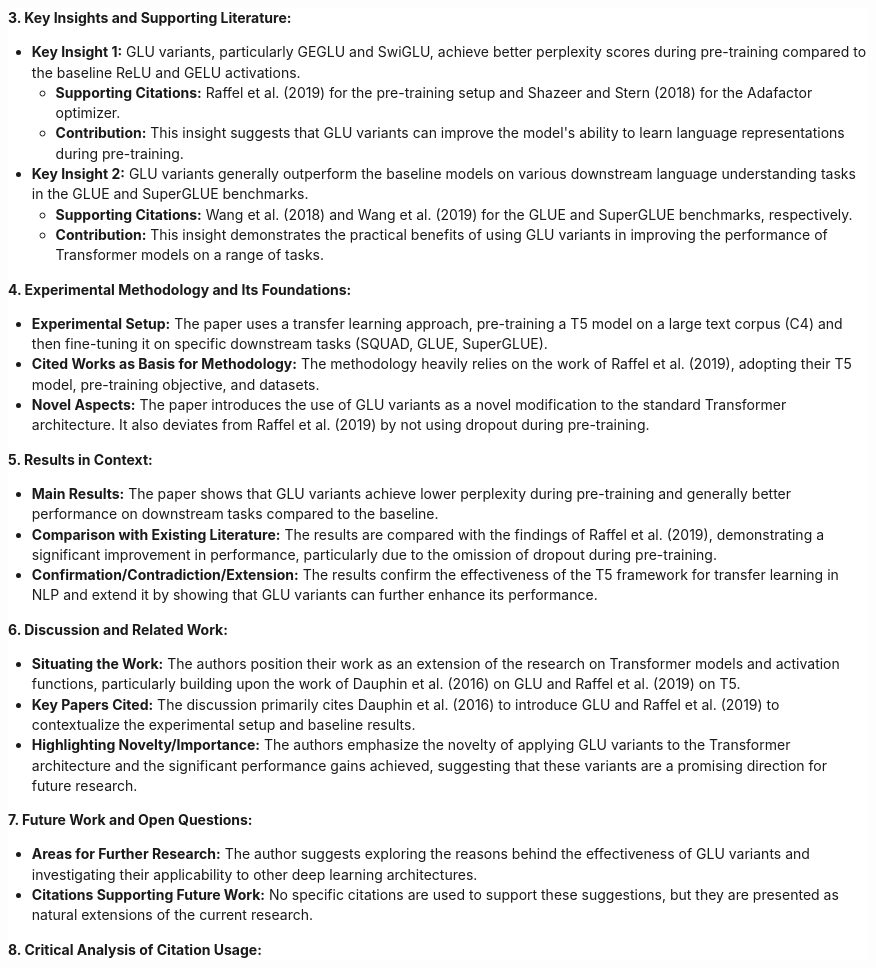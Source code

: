 **3. Key Insights and Supporting Literature:**

- **Key Insight 1:** GLU variants, particularly GEGLU and SwiGLU, achieve better perplexity scores during pre-training compared to the baseline ReLU and GELU activations.
    - **Supporting Citations:** Raffel et al. (2019) for the pre-training setup and Shazeer and Stern (2018) for the Adafactor optimizer.
    - **Contribution:** This insight suggests that GLU variants can improve the model's ability to learn language representations during pre-training.
- **Key Insight 2:** GLU variants generally outperform the baseline models on various downstream language understanding tasks in the GLUE and SuperGLUE benchmarks.
    - **Supporting Citations:** Wang et al. (2018) and Wang et al. (2019) for the GLUE and SuperGLUE benchmarks, respectively.
    - **Contribution:** This insight demonstrates the practical benefits of using GLU variants in improving the performance of Transformer models on a range of tasks.

**4. Experimental Methodology and Its Foundations:**

- **Experimental Setup:** The paper uses a transfer learning approach, pre-training a T5 model on a large text corpus (C4) and then fine-tuning it on specific downstream tasks (SQUAD, GLUE, SuperGLUE).
- **Cited Works as Basis for Methodology:** The methodology heavily relies on the work of Raffel et al. (2019), adopting their T5 model, pre-training objective, and datasets.
- **Novel Aspects:** The paper introduces the use of GLU variants as a novel modification to the standard Transformer architecture. It also deviates from Raffel et al. (2019) by not using dropout during pre-training.

**5. Results in Context:**

- **Main Results:** The paper shows that GLU variants achieve lower perplexity during pre-training and generally better performance on downstream tasks compared to the baseline.
- **Comparison with Existing Literature:** The results are compared with the findings of Raffel et al. (2019), demonstrating a significant improvement in performance, particularly due to the omission of dropout during pre-training.
- **Confirmation/Contradiction/Extension:** The results confirm the effectiveness of the T5 framework for transfer learning in NLP and extend it by showing that GLU variants can further enhance its performance.

**6. Discussion and Related Work:**

- **Situating the Work:** The authors position their work as an extension of the research on Transformer models and activation functions, particularly building upon the work of Dauphin et al. (2016) on GLU and Raffel et al. (2019) on T5.
- **Key Papers Cited:** The discussion primarily cites Dauphin et al. (2016) to introduce GLU and Raffel et al. (2019) to contextualize the experimental setup and baseline results.
- **Highlighting Novelty/Importance:** The authors emphasize the novelty of applying GLU variants to the Transformer architecture and the significant performance gains achieved, suggesting that these variants are a promising direction for future research.

**7. Future Work and Open Questions:**

- **Areas for Further Research:** The author suggests exploring the reasons behind the effectiveness of GLU variants and investigating their applicability to other deep learning architectures.
- **Citations Supporting Future Work:** No specific citations are used to support these suggestions, but they are presented as natural extensions of the current research.

**8. Critical Analysis of Citation Usage:**

